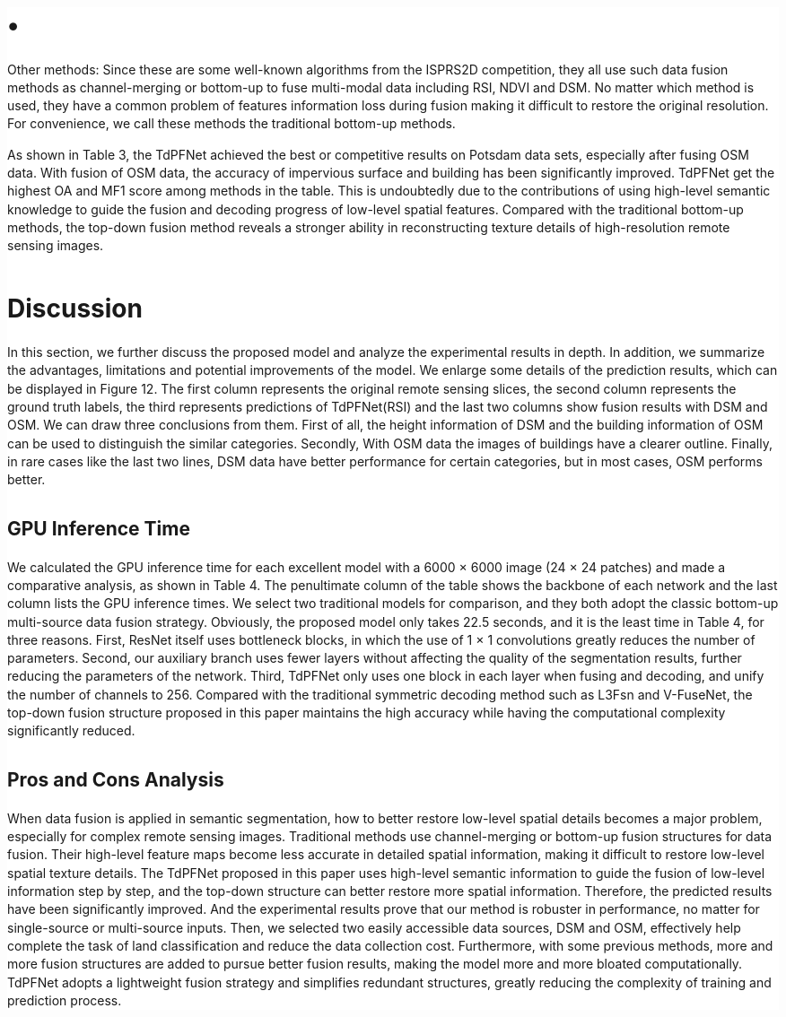 # •

Other methods: Since these are some well-known algorithms from the ISPRS2D competition, they all use such data fusion methods as channel-merging or bottom-up to fuse multi-modal data including RSI, NDVI and DSM. No matter which method is used, they have a common problem of features information loss during fusion making it difficult to restore the original resolution. For convenience, we call these methods the traditional bottom-up methods.

As shown in Table 3, the TdPFNet achieved the best or competitive results on Potsdam data sets, especially after fusing OSM data. With fusion of OSM data, the accuracy of impervious surface and building has been significantly improved. TdPFNet get the highest OA and MF1 score among methods in the table. This is undoubtedly due to the contributions of using high-level semantic knowledge to guide the fusion and decoding progress of low-level spatial features. Compared with the traditional bottom-up methods, the top-down fusion method reveals a stronger ability in reconstructing texture details of high-resolution remote sensing images. 

# Discussion

In this section, we further discuss the proposed model and analyze the experimental results in depth. In addition, we summarize the advantages, limitations and potential improvements of the model. We enlarge some details of the prediction results, which can be displayed in Figure 12. The first column represents the original remote sensing slices, the second column represents the ground truth labels, the third represents predictions of TdPFNet(RSI) and the last two columns show fusion results with DSM and OSM. We can draw three conclusions from them. First of all, the height information of DSM and the building information of OSM can be used to distinguish the similar categories. Secondly, With OSM data the images of buildings have a clearer outline. Finally, in rare cases like the last two lines, DSM data have better performance for certain categories, but in most cases, OSM performs better. 

## GPU Inference Time

We calculated the GPU inference time for each excellent model with a 6000 × 6000 image (24 × 24 patches) and made a comparative analysis, as shown in Table 4. The penultimate column of the table shows the backbone of each network and the last column lists the GPU inference times. We select two traditional models for comparison, and they both adopt the classic bottom-up multi-source data fusion strategy. Obviously, the proposed model only takes 22.5 seconds, and it is the least time in Table 4, for three reasons. First, ResNet itself uses bottleneck blocks, in which the use of 1 × 1 convolutions greatly reduces the number of parameters. Second, our auxiliary branch uses fewer layers without affecting the quality of the segmentation results, further reducing the parameters of the network. Third, TdPFNet only uses one block in each layer when fusing and decoding, and unify the number of channels to 256. Compared with the traditional symmetric decoding method such as L3Fsn and V-FuseNet, the top-down fusion structure proposed in this paper maintains the high accuracy while having the computational complexity significantly reduced.

## Pros and Cons Analysis

When data fusion is applied in semantic segmentation, how to better restore low-level spatial details becomes a major problem, especially for complex remote sensing images. Traditional methods use channel-merging or bottom-up fusion structures for data fusion. Their high-level feature maps become less accurate in detailed spatial information, making it difficult to restore low-level spatial texture details. The TdPFNet proposed in this paper uses high-level semantic information to guide the fusion of low-level information step by step, and the top-down structure can better restore more spatial information. Therefore, the predicted results have been significantly improved. And the experimental results prove that our method is robuster in performance, no matter for single-source or multi-source inputs. Then, we selected two easily accessible data sources, DSM and OSM, effectively help complete the task of land classification and reduce the data collection cost. Furthermore, with some previous methods, more and more fusion structures are added to pursue better fusion results, making the model more and more bloated computationally. TdPFNet adopts a lightweight fusion strategy and simplifies redundant structures, greatly reducing the complexity of training and prediction process.
